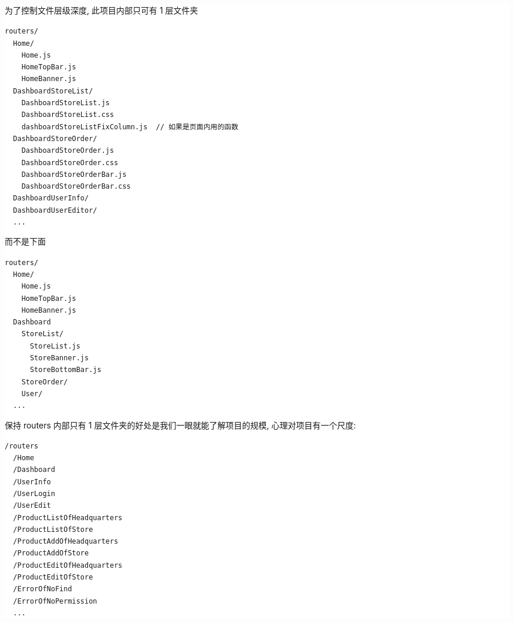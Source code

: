 为了控制文件层级深度, 此项目内部只可有 1 层文件夹

```
routers/
  Home/
    Home.js
    HomeTopBar.js
    HomeBanner.js
  DashboardStoreList/
    DashboardStoreList.js
    DashboardStoreList.css
    dashboardStoreListFixColumn.js  // 如果是页面内用的函数
  DashboardStoreOrder/
    DashboardStoreOrder.js
    DashboardStoreOrder.css
    DashboardStoreOrderBar.js
    DashboardStoreOrderBar.css
  DashboardUserInfo/
  DashboardUserEditor/
  ...
```

而不是下面

```
routers/
  Home/
    Home.js
    HomeTopBar.js
    HomeBanner.js
  Dashboard
    StoreList/
      StoreList.js
      StoreBanner.js
      StoreBottomBar.js
    StoreOrder/
    User/
  ...
```

保持 routers 内部只有 1 层文件夹的好处是我们一眼就能了解项目的规模, 心理对项目有一个尺度:

```
/routers
  /Home
  /Dashboard
  /UserInfo
  /UserLogin
  /UserEdit
  /ProductListOfHeadquarters
  /ProductListOfStore
  /ProductAddOfHeadquarters
  /ProductAddOfStore
  /ProductEditOfHeadquarters
  /ProductEditOfStore
  /ErrorOfNoFind
  /ErrorOfNoPermission
  ...
```
